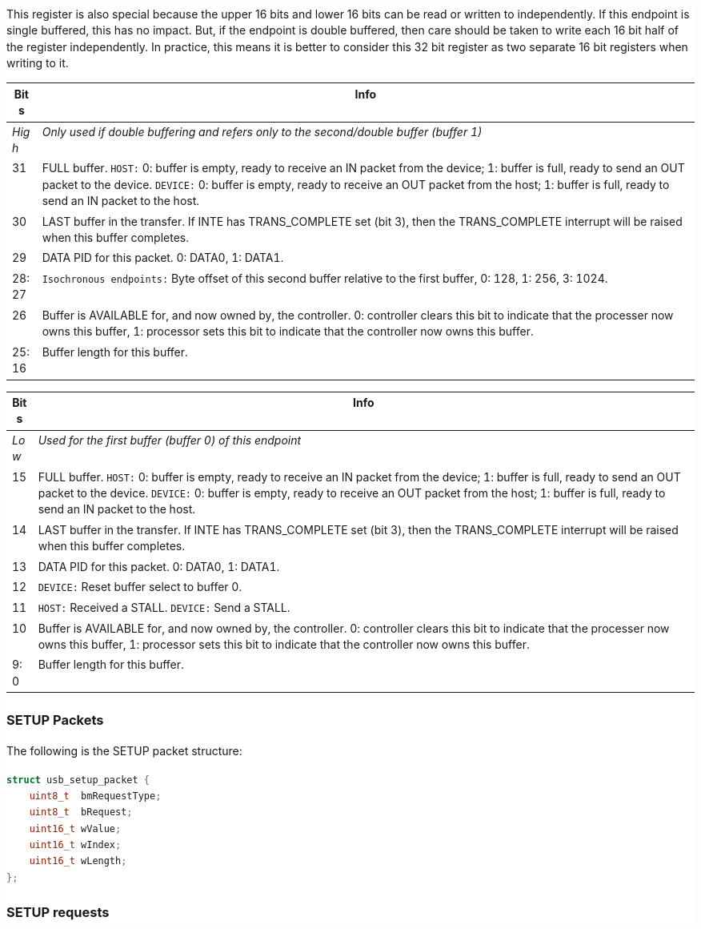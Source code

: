 This register is also special because the upper 16 bits and lower 16 bits can be
read or written to independently. If this endpoint is single buffered, this has
no impact. But, if the endpoint is double buffered, then care should be taken to
write each 16 bit half of the register independently. In practice, this means it
is better to consider this 32 bit register as two separate 16 bit registers when
writing to it.

| Bits   | Info  |
| ---    | ---   |
| *High* | *Only used if double buffering and refers only to the second/double buffer (buffer 1)* |
| 31     | FULL buffer. `HOST:` 0: buffer is empty, ready to receive an IN packet from the device; 1: buffer is full, ready to send an OUT packet to the device. `DEVICE:` 0: buffer is empty, ready to receive an OUT packet from the host; 1: buffer is full, ready to send an IN packet to the host.
| 30     | LAST buffer in the transfer. If INTE has TRANS_COMPLETE set (bit 3), then the TRANS_COMPLETE interrupt will be raised when this buffer completes. |
| 29     | DATA PID for this packet. 0: DATA0, 1: DATA1. |
| 28:27  | `Isochronous endpoints:` Byte offset of this second buffer relative to the first buffer, 0: 128, 1: 256, 3: 1024. |
| 26     | Buffer is AVAILABLE for, and now owned by, the controller. 0: controller clears this bit to indicate that the processer now owns this buffer, 1: processor sets this bit to indicate that the controller now owns this buffer. |
| 25:16  | Buffer length for this buffer. |

| Bits   | Info  |
| ---    | ---   |
| *Low*  | *Used for the first buffer (buffer 0) of this endpoint* |
| 15     | FULL buffer. `HOST:` 0: buffer is empty, ready to receive an IN packet from the device; 1: buffer is full, ready to send an OUT packet to the device. `DEVICE:` 0: buffer is empty, ready to receive an OUT packet from the host; 1: buffer is full, ready to send an IN packet to the host.
| 14     | LAST buffer in the transfer. If INTE has TRANS_COMPLETE set (bit 3), then the TRANS_COMPLETE interrupt will be raised when this buffer completes. |
| 13     | DATA PID for this packet. 0: DATA0, 1: DATA1. |
| 12     | `DEVICE:` Reset buffer select to buffer 0. |
| 11     | `HOST:` Received a STALL. `DEVICE:` Send a STALL. |
| 10     | Buffer is AVAILABLE for, and now owned by, the controller. 0: controller clears this bit to indicate that the processer now owns this buffer, 1: processor sets this bit to indicate that the controller now owns this buffer. |
| 9:0    | Buffer length for this buffer. |

### SETUP Packets

The following is the SETUP packet structure:

```c
struct usb_setup_packet {
    uint8_t  bmRequestType;
    uint8_t  bRequest;
    uint16_t wValue;
    uint16_t wIndex;
    uint16_t wLength;
};
```

### SETUP requests
